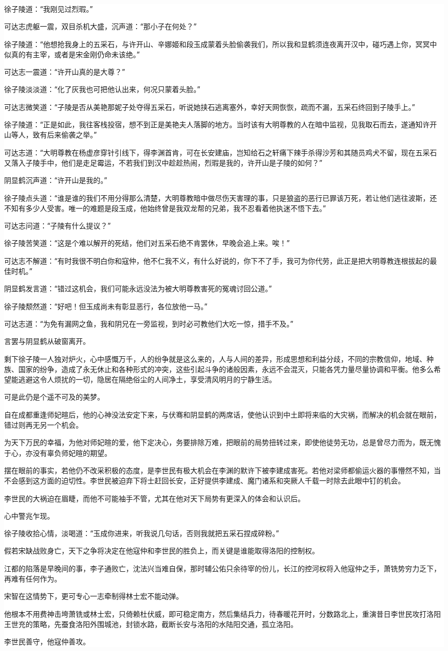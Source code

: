 徐子陵道：“我刚见过烈瑕。”

可达志虎躯一震，双目杀机大盛，沉声道：“那小子在何处？”

徐子陵道：“他想抢我身上的五采石，与许开山、辛娜姬和段玉成蒙着头脸偷袭我们，所以我和显鹤须连夜离开汉中，碰巧遇上你，冥冥中似真的有主宰，或者是宋金刚仍命未该绝。”

可达志一震道：“许开山真的是大尊？”

徐子陵淡淡道：“化了灰我也可把他认出来，何况只蒙着头脸。”

可达志微笑道：“子陵是否从美艳那妮子处夺得五采石，听说她挟石逃离塞外，幸好天网恢恢，疏而不漏，五采石终回到子陵手上。”

徐子陵道：“正是如此，我往客栈投宿，想不到正是美艳夫人落脚的地方。当时该有大明尊教的人在暗中监视，见我取石而去，遂通知许开山等人，致有后来偷袭之举。”

可达志道：“大明尊教在杨虚彦穿针引线下，得李渊首肯，可在长安建庙，岂知给石之轩痛下辣手杀得沙芳和其随员鸡犬不留，现在五采石又落入子陵手中，他们是走足霉运，不若我们到汉中趁趁热闹，烈瑕是我的，许开山是子陵的如何？”

阴显鹤沉声道：“许开山是我的。”

徐子陵点头道：“谁是谁的我们不用分得那么清楚，大明尊教暗中做尽伤天害理的事，只是狼盗的恶行已罪该万死，若让他们逃往波斯，还不知有多少人受害。唯一的难题是段玉成，他始终曾是我双龙帮的兄弟，我不忍看着他执迷不悟下去。”

可达志问道：“子陵有什么提议？”

徐子陵苦笑道：“这是个难以解开的死结，他们对五采石绝不肯罢休，早晚会追上来。唉！”

可达志不解道：“有时我很不明白你和寇仲，他不仁我不义，有什么好说的，你下不了手，我可为你代劳，此正是把大明尊教连根拔起的最佳时机。”

阴显鹤发言道：“错过这机会，我们可能永远没法为被大明尊教害死的冤魂讨回公道。”

徐子陵颓然道：“好吧！但玉成尚未有彰显恶行，各位放他一马。”

可达志道：“为免有漏网之鱼，我和阴兄在一旁监视，到时必可教他们大吃一惊，措手不及。”

言罢与阴显鹤从破窗离开。

剩下徐子陵一人独对炉火，心中感慨万千，人的纷争就是这么来的，人与人间的差异，形成思想和利益分歧，不同的宗教信仰，地域、种族、国家的纷争，造成了永无休止和各种形式的冲突，这些引起斗争的诸般因素，永远不会混灭，只能各凭力量尽量协调和平衡。他多么希望能逃避这令人烦扰的一切，隐居在隔绝俗尘的人间净土，享受清风明月的宁静生活。

可是此仍是个遥不可及的美梦。

自在成都重逢师妃暄后，他的心神没法安定下来，与伏骞和阴显鹤的两席话，使他认识到中土即将来临的大灾祸，而解决的机会就在眼前，错过则再无另一个机会。

为天下万民的幸福，为他对师妃暄的爱，他下定决心，务要排除万难，把眼前的局势扭转过来，即使他徒劳无功，总是曾尽力而为，既无愧于心，亦没有辜负师妃暄的期望。

摆在眼前的事实，若他仍不改采积极的态度，是李世民有极大机会在李渊的默许下被李建成害死。若他对梁师都偷运火器的事懵然不知，当不会感到这方面的迫切性。李世民被迫弃下将士赶回长安，正好提供李建成、魔门诸系和突厥人千载一时除去此眼中钉的机会。

李世民的大祸迫在眉睫，而他不可能袖手不管，尤其在他对天下局势有更深入的体会和认识后。

心中警兆乍现。

徐子陵收拾心情，淡喝道：“玉成你进来，听我说几句话，否则我就把五采石捏成碎粉。”

假若宋缺战败身亡，天下之争将决定在他寇仲和李世民的胜负上，而关键是谁能取得洛阳的控制权。

江都的陷落是早晚间的事，李子通败亡，沈法兴当难自保，那时辅公佑只余待宰的份儿，长江的控河权将入他寇仲之手，萧铣势穷力乏下，再难有任何作为。

宋智在这情势下，更可专心一志牵制得林士宏不能动弹。

他根本不用费神击垮萧铣或林士宏，只倚赖杜伏威，即可稳定南方，然后集结兵力，待春暖花开时，分数路北上，重演昔日李世民攻打洛阳王世充的策略，先蚕食洛阳外围城池，封锁水路，截断长安与洛阳的水陆阳交通，孤立洛阳。

李世民善守，他寇仲善攻。
